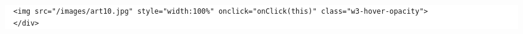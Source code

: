       <img src="/images/art10.jpg" style="width:100%" onclick="onClick(this)" class="w3-hover-opacity">
      </div>
